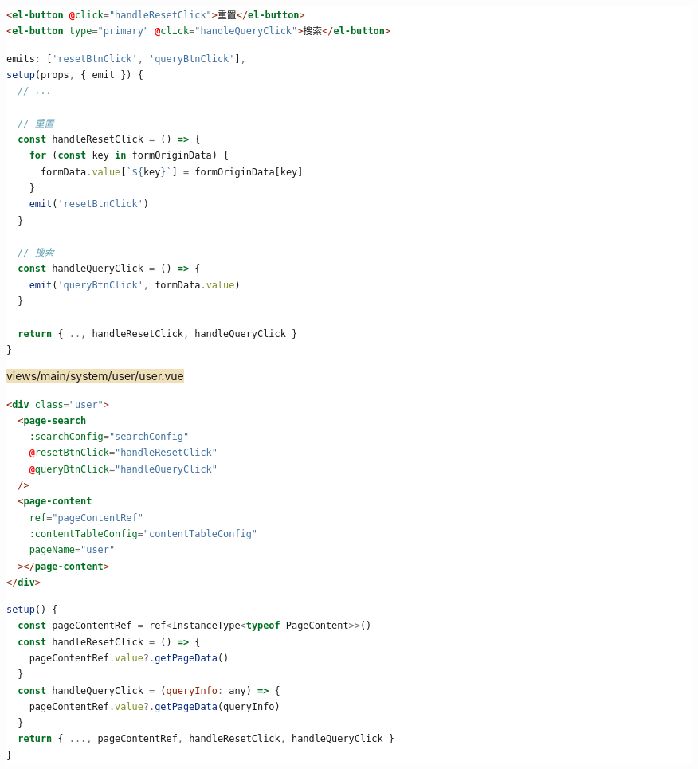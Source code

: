 ```html
<el-button @click="handleResetClick">重置</el-button>
<el-button type="primary" @click="handleQueryClick">搜索</el-button>
```
```javascript
emits: ['resetBtnClick', 'queryBtnClick'],
setup(props, { emit }) {
  // ...

  // 重置
  const handleResetClick = () => {
    for (const key in formOriginData) {
      formData.value[`${key}`] = formOriginData[key]
    }
    emit('resetBtnClick')
  }

  // 搜索
  const handleQueryClick = () => {
    emit('queryBtnClick', formData.value)
  }

  return { .., handleResetClick, handleQueryClick }
}
```

<span style="backGround: #efe0b9">views/main/system/user/user.vue</span>

```html
<div class="user">
  <page-search
    :searchConfig="searchConfig"
    @resetBtnClick="handleResetClick"
    @queryBtnClick="handleQueryClick"
  />
  <page-content
    ref="pageContentRef"
    :contentTableConfig="contentTableConfig"
    pageName="user"
  ></page-content>
</div>
```
```javascript
setup() {
  const pageContentRef = ref<InstanceType<typeof PageContent>>()
  const handleResetClick = () => {
    pageContentRef.value?.getPageData()
  }
  const handleQueryClick = (queryInfo: any) => {
    pageContentRef.value?.getPageData(queryInfo)
  }
  return { ..., pageContentRef, handleResetClick, handleQueryClick }
}
```
